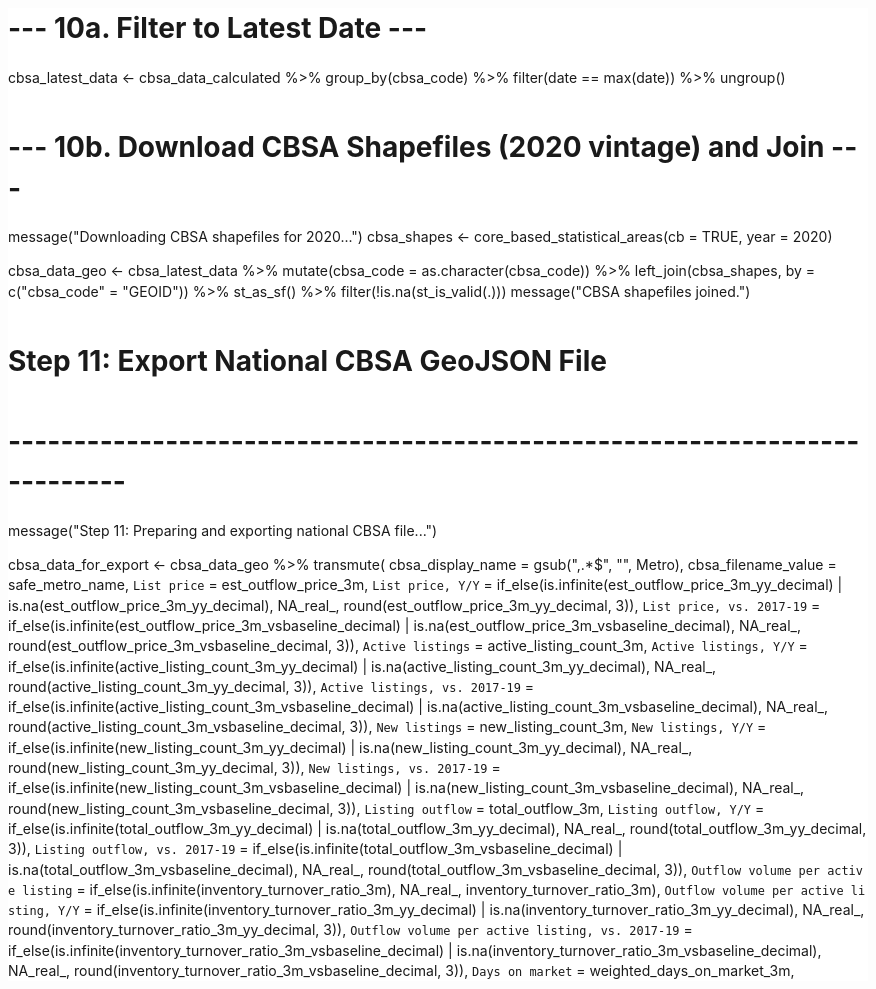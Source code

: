 # --- 10a. Filter to Latest Date ---
cbsa_latest_data <- cbsa_data_calculated %>%
  group_by(cbsa_code) %>%
  filter(date == max(date)) %>%
  ungroup()

# --- 10b. Download CBSA Shapefiles (2020 vintage) and Join ---
message("Downloading CBSA shapefiles for 2020...")
cbsa_shapes <- core_based_statistical_areas(cb = TRUE, year = 2020)

cbsa_data_geo <- cbsa_latest_data %>%
  mutate(cbsa_code = as.character(cbsa_code)) %>%
  left_join(cbsa_shapes, by = c("cbsa_code" = "GEOID")) %>%
  st_as_sf() %>%
  filter(!is.na(st_is_valid(.)))
message("CBSA shapefiles joined.")

# Step 11: Export National CBSA GeoJSON File
# --------------------------------------------------------------------------
message("Step 11: Preparing and exporting national CBSA file...")

cbsa_data_for_export <- cbsa_data_geo %>%
  transmute(
    cbsa_display_name = gsub(",.*$", "", Metro),
    cbsa_filename_value = safe_metro_name,
    `List price` = est_outflow_price_3m,
    `List price, Y/Y` = if_else(is.infinite(est_outflow_price_3m_yy_decimal) | is.na(est_outflow_price_3m_yy_decimal), NA_real_, round(est_outflow_price_3m_yy_decimal, 3)),
    `List price, vs. 2017-19` = if_else(is.infinite(est_outflow_price_3m_vsbaseline_decimal) | is.na(est_outflow_price_3m_vsbaseline_decimal), NA_real_, round(est_outflow_price_3m_vsbaseline_decimal, 3)),
    `Active listings` = active_listing_count_3m,
    `Active listings, Y/Y` = if_else(is.infinite(active_listing_count_3m_yy_decimal) | is.na(active_listing_count_3m_yy_decimal), NA_real_, round(active_listing_count_3m_yy_decimal, 3)),
    `Active listings, vs. 2017-19` = if_else(is.infinite(active_listing_count_3m_vsbaseline_decimal) | is.na(active_listing_count_3m_vsbaseline_decimal), NA_real_, round(active_listing_count_3m_vsbaseline_decimal, 3)),
    `New listings` = new_listing_count_3m,
    `New listings, Y/Y` = if_else(is.infinite(new_listing_count_3m_yy_decimal) | is.na(new_listing_count_3m_yy_decimal), NA_real_, round(new_listing_count_3m_yy_decimal, 3)),
    `New listings, vs. 2017-19` = if_else(is.infinite(new_listing_count_3m_vsbaseline_decimal) | is.na(new_listing_count_3m_vsbaseline_decimal), NA_real_, round(new_listing_count_3m_vsbaseline_decimal, 3)),
    `Listing outflow` = total_outflow_3m,
    `Listing outflow, Y/Y` = if_else(is.infinite(total_outflow_3m_yy_decimal) | is.na(total_outflow_3m_yy_decimal), NA_real_, round(total_outflow_3m_yy_decimal, 3)),
    `Listing outflow, vs. 2017-19` = if_else(is.infinite(total_outflow_3m_vsbaseline_decimal) | is.na(total_outflow_3m_vsbaseline_decimal), NA_real_, round(total_outflow_3m_vsbaseline_decimal, 3)),
    `Outflow volume per active listing` = if_else(is.infinite(inventory_turnover_ratio_3m), NA_real_, inventory_turnover_ratio_3m),
    `Outflow volume per active listing, Y/Y` = if_else(is.infinite(inventory_turnover_ratio_3m_yy_decimal) | is.na(inventory_turnover_ratio_3m_yy_decimal), NA_real_, round(inventory_turnover_ratio_3m_yy_decimal, 3)),
    `Outflow volume per active listing, vs. 2017-19` = if_else(is.infinite(inventory_turnover_ratio_3m_vsbaseline_decimal) | is.na(inventory_turnover_ratio_3m_vsbaseline_decimal), NA_real_, round(inventory_turnover_ratio_3m_vsbaseline_decimal, 3)),
    `Days on market` = weighted_days_on_market_3m,